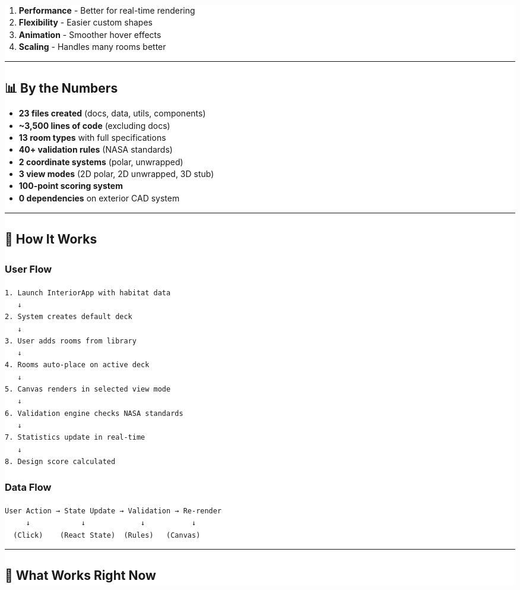 1. **Performance** - Better for real-time rendering
2. **Flexibility** - Easier custom shapes
3. **Animation** - Smoother hover effects
4. **Scaling** - Handles many rooms better

---

## 📊 By the Numbers

- **23 files created** (docs, data, utils, components)
- **~3,500 lines of code** (excluding docs)
- **13 room types** with full specifications
- **40+ validation rules** (NASA standards)
- **2 coordinate systems** (polar, unwrapped)
- **3 view modes** (2D polar, 2D unwrapped, 3D stub)
- **100-point scoring system**
- **0 dependencies** on exterior CAD system

---

## 🚀 How It Works

### User Flow

```
1. Launch InteriorApp with habitat data
   ↓
2. System creates default deck
   ↓
3. User adds rooms from library
   ↓
4. Rooms auto-place on active deck
   ↓
5. Canvas renders in selected view mode
   ↓
6. Validation engine checks NASA standards
   ↓
7. Statistics update in real-time
   ↓
8. Design score calculated
```

### Data Flow

```
User Action → State Update → Validation → Re-render
     ↓            ↓             ↓           ↓
  (Click)    (React State)  (Rules)   (Canvas)
```

---

## 🎯 What Works Right Now
